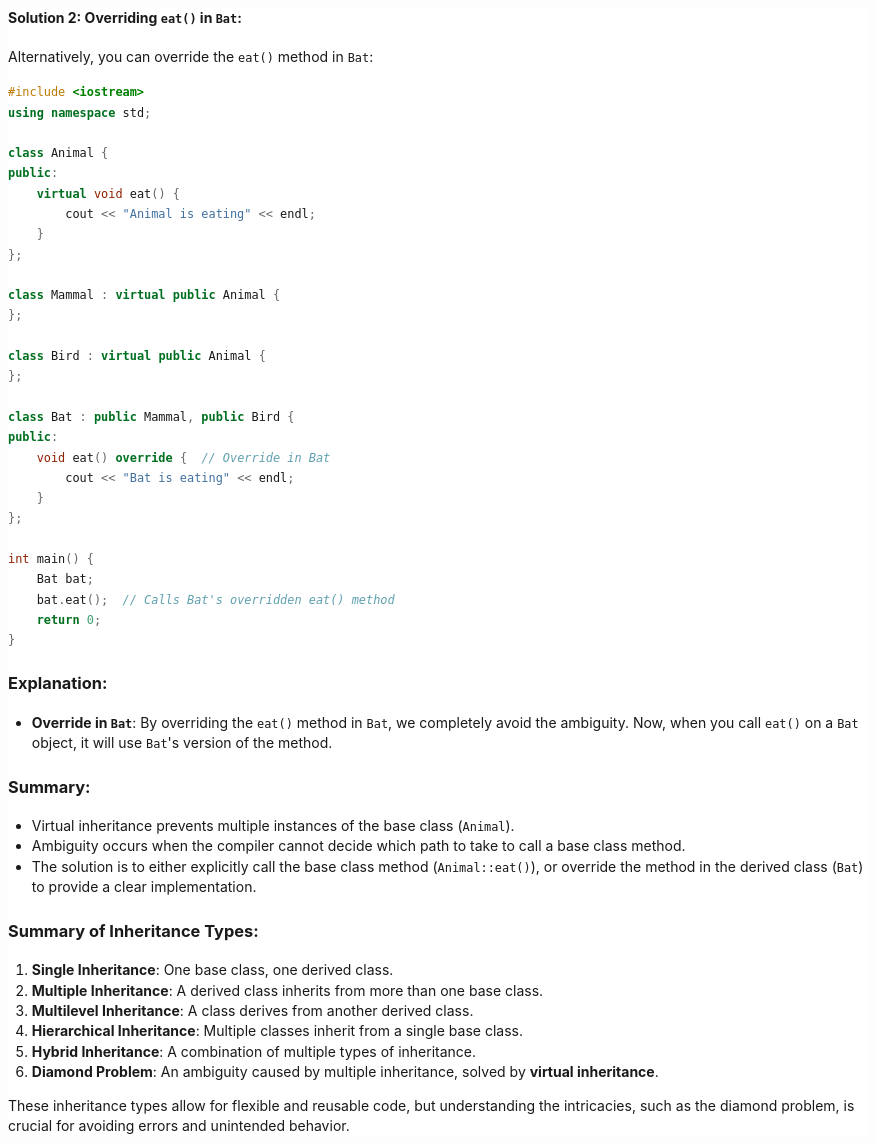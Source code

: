 #### Solution 2: Overriding `eat()` in `Bat`:

Alternatively, you can override the `eat()` method in `Bat`:

```cpp
#include <iostream>
using namespace std;

class Animal {
public:
    virtual void eat() {
        cout << "Animal is eating" << endl;
    }
};

class Mammal : virtual public Animal {
};

class Bird : virtual public Animal {
};

class Bat : public Mammal, public Bird {
public:
    void eat() override {  // Override in Bat
        cout << "Bat is eating" << endl;
    }
};

int main() {
    Bat bat;
    bat.eat();  // Calls Bat's overridden eat() method
    return 0;
}
```

### Explanation:

- **Override in `Bat`**: By overriding the `eat()` method in `Bat`, we completely avoid the ambiguity. Now, when you call `eat()` on a `Bat` object, it will use `Bat`'s version of the method.

### Summary:

- Virtual inheritance prevents multiple instances of the base class (`Animal`).
- Ambiguity occurs when the compiler cannot decide which path to take to call a base class method.
- The solution is to either explicitly call the base class method (`Animal::eat()`), or override the method in the derived class (`Bat`) to provide a clear implementation.

### Summary of Inheritance Types:

1. **Single Inheritance**: One base class, one derived class.
2. **Multiple Inheritance**: A derived class inherits from more than one base class.
3. **Multilevel Inheritance**: A class derives from another derived class.
4. **Hierarchical Inheritance**: Multiple classes inherit from a single base class.
5. **Hybrid Inheritance**: A combination of multiple types of inheritance.
6. **Diamond Problem**: An ambiguity caused by multiple inheritance, solved by **virtual inheritance**.

These inheritance types allow for flexible and reusable code, but understanding the intricacies, such as the diamond problem, is crucial for avoiding errors and unintended behavior.
